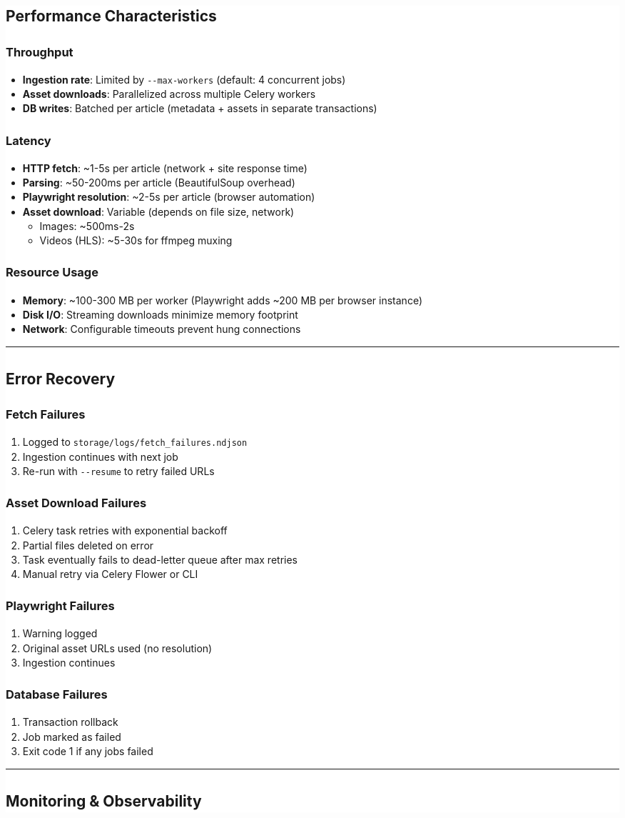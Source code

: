 
## Performance Characteristics

### Throughput
- **Ingestion rate**: Limited by `--max-workers` (default: 4 concurrent jobs)
- **Asset downloads**: Parallelized across multiple Celery workers
- **DB writes**: Batched per article (metadata + assets in separate transactions)

### Latency
- **HTTP fetch**: ~1-5s per article (network + site response time)
- **Parsing**: ~50-200ms per article (BeautifulSoup overhead)
- **Playwright resolution**: ~2-5s per article (browser automation)
- **Asset download**: Variable (depends on file size, network)
  - Images: ~500ms-2s
  - Videos (HLS): ~5-30s for ffmpeg muxing

### Resource Usage
- **Memory**: ~100-300 MB per worker (Playwright adds ~200 MB per browser instance)
- **Disk I/O**: Streaming downloads minimize memory footprint
- **Network**: Configurable timeouts prevent hung connections

---

## Error Recovery

### Fetch Failures
1. Logged to `storage/logs/fetch_failures.ndjson`
2. Ingestion continues with next job
3. Re-run with `--resume` to retry failed URLs

### Asset Download Failures
1. Celery task retries with exponential backoff
2. Partial files deleted on error
3. Task eventually fails to dead-letter queue after max retries
4. Manual retry via Celery Flower or CLI

### Playwright Failures
1. Warning logged
2. Original asset URLs used (no resolution)
3. Ingestion continues

### Database Failures
1. Transaction rollback
2. Job marked as failed
3. Exit code 1 if any jobs failed

---

## Monitoring & Observability
